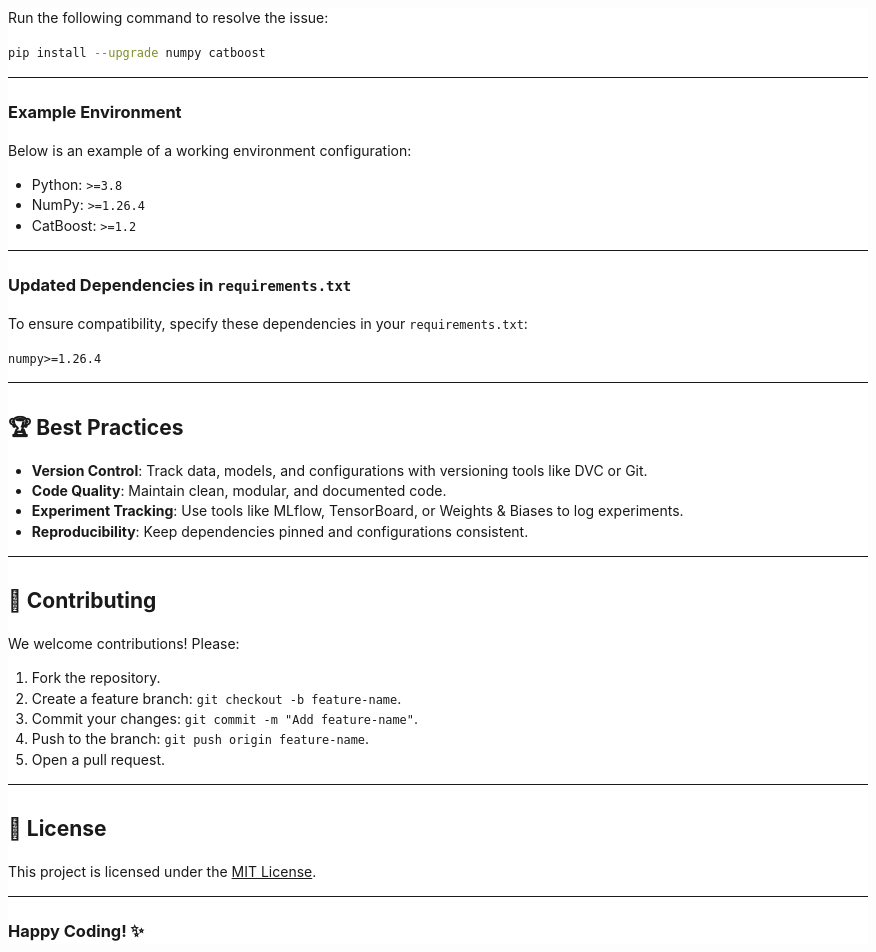 Run the following command to resolve the issue:
```bash
pip install --upgrade numpy catboost
```

---

### Example Environment
Below is an example of a working environment configuration:
- Python: `>=3.8`
- NumPy: `>=1.26.4`
- CatBoost: `>=1.2`

---

### Updated Dependencies in `requirements.txt`
To ensure compatibility, specify these dependencies in your `requirements.txt`:
```plaintext
numpy>=1.26.4
```


---


## 🏆 Best Practices
- **Version Control**: Track data, models, and configurations with versioning tools like DVC or Git.
- **Code Quality**: Maintain clean, modular, and documented code.
- **Experiment Tracking**: Use tools like MLflow, TensorBoard, or Weights & Biases to log experiments.
- **Reproducibility**: Keep dependencies pinned and configurations consistent.

---

## 🤝 Contributing
We welcome contributions! Please:
1. Fork the repository.
2. Create a feature branch: `git checkout -b feature-name`.
3. Commit your changes: `git commit -m "Add feature-name"`.
4. Push to the branch: `git push origin feature-name`.
5. Open a pull request.

---

## 📜 License
This project is licensed under the [MIT License](LICENSE).

---

### Happy Coding! ✨
